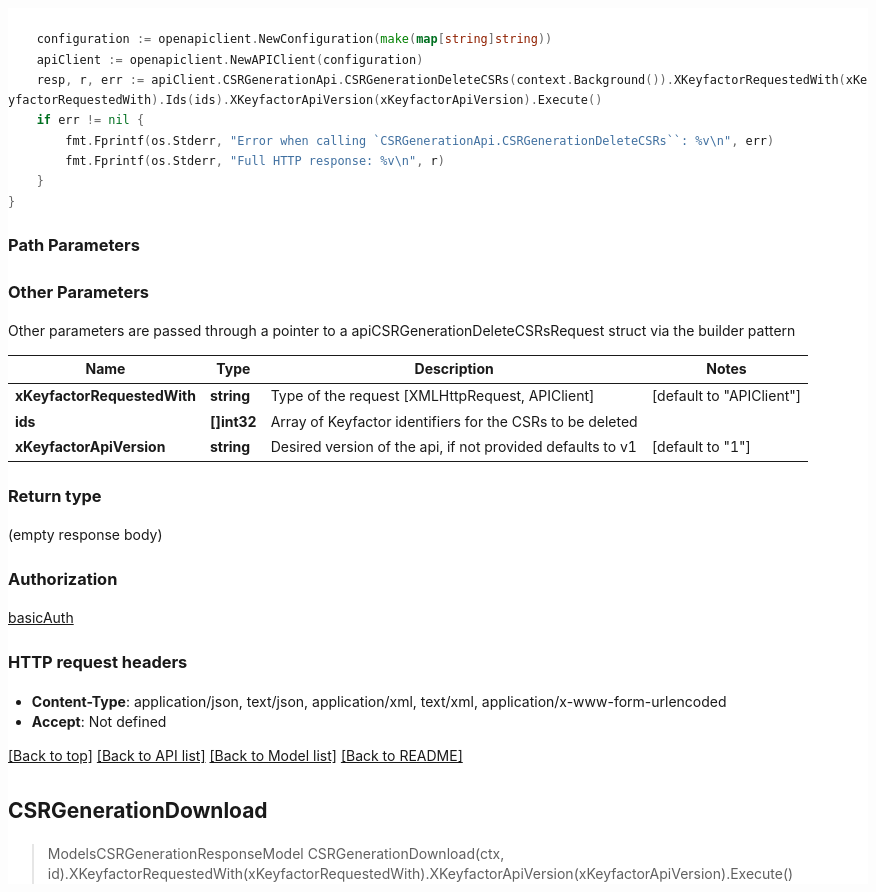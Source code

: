 ```go

    configuration := openapiclient.NewConfiguration(make(map[string]string))
    apiClient := openapiclient.NewAPIClient(configuration)
    resp, r, err := apiClient.CSRGenerationApi.CSRGenerationDeleteCSRs(context.Background()).XKeyfactorRequestedWith(xKeyfactorRequestedWith).Ids(ids).XKeyfactorApiVersion(xKeyfactorApiVersion).Execute()
    if err != nil {
        fmt.Fprintf(os.Stderr, "Error when calling `CSRGenerationApi.CSRGenerationDeleteCSRs``: %v\n", err)
        fmt.Fprintf(os.Stderr, "Full HTTP response: %v\n", r)
    }
}
```

### Path Parameters



### Other Parameters

Other parameters are passed through a pointer to a apiCSRGenerationDeleteCSRsRequest struct via the builder pattern


Name | Type | Description  | Notes
------------- | ------------- | ------------- | -------------
 **xKeyfactorRequestedWith** | **string** | Type of the request [XMLHttpRequest, APIClient] | [default to &quot;APIClient&quot;]
 **ids** | **[]int32** | Array of Keyfactor identifiers for the CSRs to be deleted | 
 **xKeyfactorApiVersion** | **string** | Desired version of the api, if not provided defaults to v1 | [default to &quot;1&quot;]

### Return type

 (empty response body)

### Authorization

[basicAuth](../README.md#Configuration)

### HTTP request headers

- **Content-Type**: application/json, text/json, application/xml, text/xml, application/x-www-form-urlencoded
- **Accept**: Not defined

[[Back to top]](#) [[Back to API list]](../README.md#documentation-for-api-endpoints)
[[Back to Model list]](../README.md#documentation-for-models)
[[Back to README]](../README.md)


## CSRGenerationDownload

> ModelsCSRGenerationResponseModel CSRGenerationDownload(ctx, id).XKeyfactorRequestedWith(xKeyfactorRequestedWith).XKeyfactorApiVersion(xKeyfactorApiVersion).Execute()
